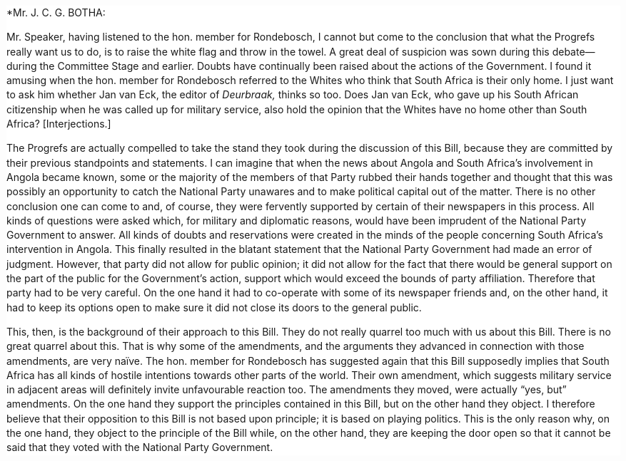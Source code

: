 </speech>

<speech by="#botha">

<from>*Mr. <person refersTo="hansard_za">J. C. G. BOTHA</person>:</from>

<p>Mr. Speaker, having listened to the hon. member for Rondebosch, I cannot but come to the conclusion that what the Progrefs really want us to do, is to raise the white flag and throw in the towel. A great deal of suspicion was sown during this debate&#x2014;during the Committee Stage and earlier. Doubts have continually been raised about the actions of the Government. I found it amusing when the hon. member for Rondebosch referred to the Whites who think that South Africa is their only home. I just want to ask him whether Jan van Eck, the editor of <i>Deurbraak,</i> thinks so too. Does Jan van Eck, who gave up his South African citizenship when he was called up for military service, also hold the opinion that the Whites have no home other than South Africa? [Interjections.]</p>

<p>The Progrefs are actually compelled to take the stand they took during the discussion of this Bill, because they are committed by their previous standpoints and statements. I can imagine that when the news about Angola and South Africa&#x2019;s involvement in Angola became known, some or the majority of the members of that Party rubbed their hands together and thought that this was possibly an opportunity to catch the National Party unawares and to make political capital out of the matter. There is no other conclusion one can come to and, of course, they were fervently supported by certain of their newspapers in this process. All kinds of questions were asked which, for military and diplomatic reasons, would have been imprudent of the National Party Government to answer. All kinds of doubts and reservations were created in the minds of the people concerning South Africa&#x2019;s intervention in Angola. This finally resulted in the blatant statement that the National Party Government had made an error of judgment. However, that party did not allow for public opinion; it did not allow for the fact that there would be general support on the part of the public for the Government&#x2019;s action, support which would exceed the bounds of party affiliation. Therefore that party had to be very careful. On the one hand it had to co-operate with some of its newspaper friends and, on the other hand, it had to keep its options open to make sure it did not close its doors to the general public.</p>

<p>This, then, is the background of their approach to this Bill. They do not really quarrel too much with us about this Bill. There is no great quarrel about this. That is why some of the amendments, and the arguments they advanced in connection with those amendments, are very na&#x00EF;ve. The hon. member for Rondebosch has suggested again that this Bill supposedly implies that South Africa has all kinds of hostile intentions towards other parts of the world. Their own amendment, which suggests military service in adjacent areas will definitely invite unfavourable reaction too. The amendments they moved, were actually &#x201C;yes, but&#x201D; amendments. On the one hand they support the principles contained in this Bill, but on the other hand they object. I therefore believe that their opposition to this Bill is not based upon principle; it is based on playing politics. This is the only reason why, on the one hand, they object to the principle of the Bill while, on the other hand, they are keeping the door open so that it cannot be said that they voted with the National Party Government.</p>
